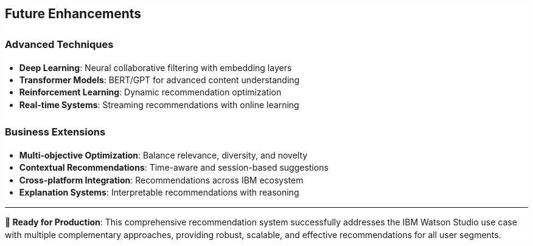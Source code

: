 ## Future Enhancements

### Advanced Techniques
- **Deep Learning**: Neural collaborative filtering with embedding layers
- **Transformer Models**: BERT/GPT for advanced content understanding
- **Reinforcement Learning**: Dynamic recommendation optimization
- **Real-time Systems**: Streaming recommendations with online learning

### Business Extensions
- **Multi-objective Optimization**: Balance relevance, diversity, and novelty
- **Contextual Recommendations**: Time-aware and session-based suggestions
- **Cross-platform Integration**: Recommendations across IBM ecosystem
- **Explanation Systems**: Interpretable recommendations with reasoning

---

**🎯 Ready for Production**: This comprehensive recommendation system successfully addresses the IBM Watson Studio use case with multiple complementary approaches, providing robust, scalable, and effective recommendations for all user segments.